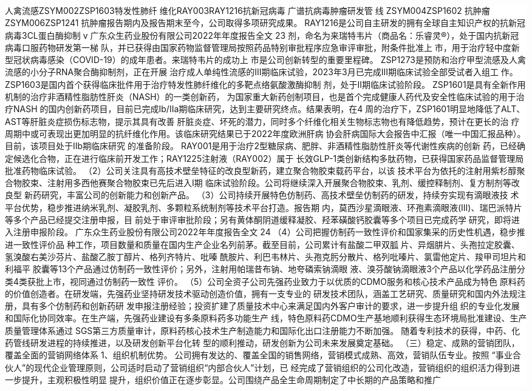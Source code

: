 人禽流感ZSYM002ZSP1603特发性肺纤
维化RAY003RAY1216抗新冠病毒
广谱抗病毒肿瘤研发管
线
ZSYM004ZSP1602
抗肿瘤ZSYM006ZSP1241
抗肿瘤报告期内及报告期末至今，公司取得多项研究成果。
RAY1216是公司自主研发的拥有全球自主知识产权的抗新冠病毒3CL蛋白酶抑制
v
广东众生药业股份有限公司2022年年度报告全文
23
剂，命名为来瑞特韦片（商品名：乐睿灵®），处于国内抗新冠病毒口服药物研发第一梯
队，并已获得由国家药物监督管理局按照药品特别审批程序应急审评审批，附条件批准上
市，用于治疗轻中度新型冠状病毒感染（COVID-19）的成年患者。来瑞特韦片的成功上
市是公司创新转型的重要里程碑。
ZSP1273是预防和治疗甲型流感及人禽流感的小分子RNA聚合酶抑制剂，正在开展
治疗成人单纯性流感的Ⅲ期临床试验，2023年3月已完成Ⅲ期临床试验全部受试者入组工
作。
ZSP1603是国内首个获得临床批件用于治疗特发性肺纤维化的多靶点络氨酸激酶抑制
剂，处于II期临床试验阶段。
ZSP1601是具有全新作用机制的治疗非酒精性脂肪性肝炎（NASH）的一类创新药，
为国家重大新药创制项目，也是首个完成健康人药代及安全性临床试验的用于治疗NASH
的国内创新药项目，目前已完成Ib/IIa期临床研究，达到主要研究终点。结果表明，在4
周的治疗下，ZSP1601明显地降低了ALT、AST等肝脏炎症损伤标志物，提示其具有改善
肝脏炎症、坏死的潜力，同时多个纤维化相关生物标志物也有降低趋势，预计在更长的治
疗周期中或可表现出更加明显的抗纤维化作用。该临床研究结果已于2022年度欧洲肝病
协会肝病国际大会报告中汇报（唯一中国汇报品种）。目前，该项目处于IIb期临床研究
的准备阶段。
RAY001是用于治疗2型糖尿病、肥胖、非酒精性脂肪性肝炎等代谢性疾病的创新
药，已经确定候选化合物，正在进行临床前开发工作；RAY1225注射液（RAY002）属于
长效GLP-1类创新结构多肽药物，已获得国家药品监督管理局批准药物临床试验。
（2）公司关注具有高技术壁垒特征的改良型新药，建立聚合物胶束载药平台，以该
技术平台为依托的注射用紫杉醇聚合物胶束、注射用多西他赛聚合物胶束已先后进入I期
临床试验阶段。公司将继续深入开展聚合物胶束、乳剂、缓控释制剂、复方制剂等改良型
新药研究，丰富公司的创新能力和创新产品。
（3）公司持续开展特色仿制药、高技术壁垒仿制药的研发，持续夯实现有滴眼液技
术平台优势，稳步推进纳米乳剂、凝胶乳剂、多颗粒系统制剂等技术平台打造。报告期
内，莫西沙星滴眼液、环孢素滴眼液(Ⅲ)、瑞巴派特片等多个产品已经提交注册申报，目
前处于审评审批阶段；另有黄体酮阴道缓释凝胶、羟苯磺酸钙胶囊等多个项目已完成药学
研究，即将进入注册申报阶段。
广东众生药业股份有限公司2022年年度报告全文
24
（4）公司把握仿制药一致性评价和国家集采的历史性机遇，稳步推进一致性评价品
种工作，项目数量和质量在国内生产企业名列前茅。截至目前，公司累计有盐酸二甲双胍
片、异烟肼片、头孢拉定胶囊、氢溴酸右美沙芬片、盐酸乙胺丁醇片、格列齐特片、吡嗪
酰胺片、利巴韦林片、头孢克肟分散片、格列吡嗪片、氯雷他定片、羧甲司坦片和利福平
胶囊等13个产品通过仿制药一致性评价；另外，注射用帕瑞昔布钠、地夸磷索钠滴眼
液、溴芬酸钠滴眼液3个产品以化学药品注册分类4类获批上市，视同通过仿制药一致性
评价。
（5）公司全资子公司先强药业致力于以优质的CDMO服务和核心技术产品成为特色
原料药的价值创造者。在研发端，先强药业坚持研发技术驱动创造价值，拥有一支专业的
研发技术团队，涵盖工艺研究、质量研究和国内外法规注册，具有多个仿制药和创新药研
发申报注册经验；投资扩建了质量技术中心来满足国内外客户审计的要求，进一步提升组
织的专业化发展和国际化协同效率。在生产端，先强药业建设有多条原料药多功能生产
线，特色原料药CDMO生产基地顺利获得生态环境局批准建设、生产质量管理体系通过
SGS第三方质量审计，原料药核心技术生产制造能力和国际化出口注册能力不断加强。
随着专利技术的获得，中药、化药管线研发进程的持续推进，以及研发创新平台化转
型的顺利推动，研发创新为公司未来发展奠定基础。
（三）稳定、成熟的营销团队，覆盖全面的营销网络体系
1、组织机制优势。
公司拥有发达的、覆盖全国的销售网络，营销模式成熟、高效，营销队伍专业。按照
“事业合伙人”的现代企业管理原则，公司适时启动了营销组织“内部合伙人”计划，已
经完成了营销组织的公司化改造，营销组织的组织活力得到进一步提升，主观积极性明显
提升，组织价值正在逐步彰显。公司围绕产品全生命周期制定了中长期的产品策略和推广